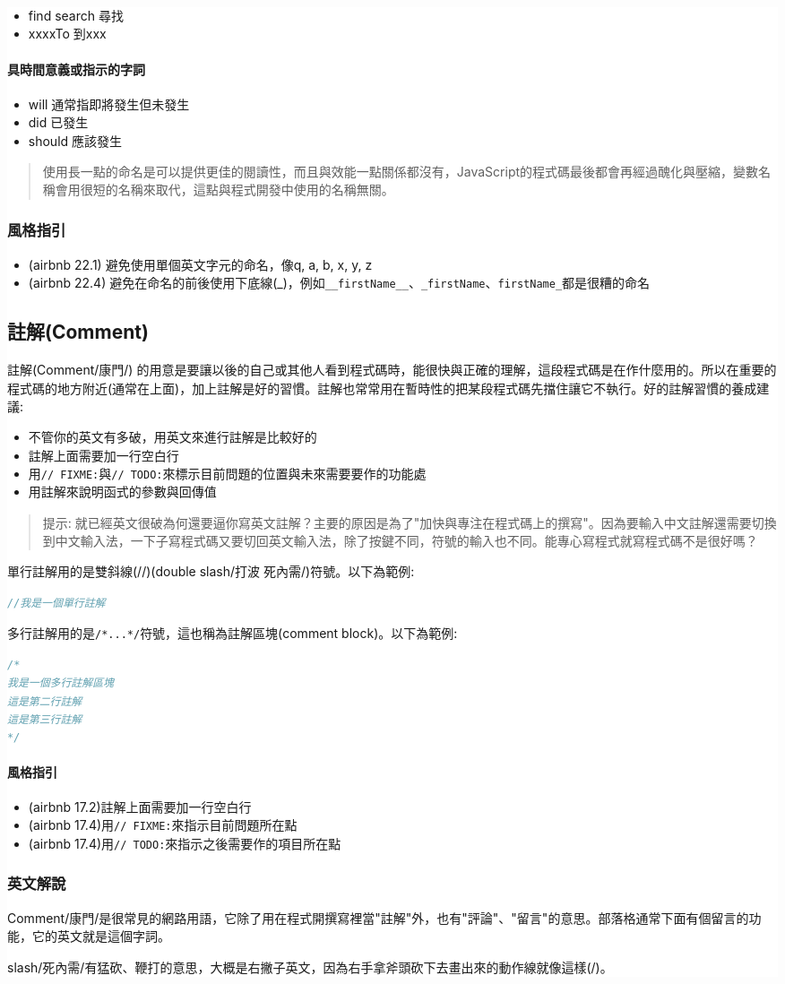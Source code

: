 - find search 尋找
- xxxxTo 到xxx

#### 具時間意義或指示的字詞

- will 通常指即將發生但未發生
- did 已發生
- should 應該發生

> 使用長一點的命名是可以提供更佳的閱讀性，而且與效能一點關係都沒有，JavaScript的程式碼最後都會再經過醜化與壓縮，變數名稱會用很短的名稱來取代，這點與程式開發中使用的名稱無關。

### 風格指引

- (airbnb 22.1) 避免使用單個英文字元的命名，像q, a, b, x, y, z
- (airbnb 22.4) 避免在命名的前後使用下底線(\_)，例如`__firstName__`、`_firstName`、`firstName_`都是很糟的命名

## 註解(Comment)

註解(Comment/康門/) 的用意是要讓以後的自己或其他人看到程式碼時，能很快與正確的理解，這段程式碼是在作什麼用的。所以在重要的程式碼的地方附近(通常在上面)，加上註解是好的習慣。註解也常常用在暫時性的把某段程式碼先擋住讓它不執行。好的註解習慣的養成建議:

- 不管你的英文有多破，用英文來進行註解是比較好的
- 註解上面需要加一行空白行
- 用`// FIXME:`與`// TODO:`來標示目前問題的位置與未來需要要作的功能處
- 用註解來說明函式的參數與回傳值

> 提示: 就已經英文很破為何還要逼你寫英文註解？主要的原因是為了"加快與專注在程式碼上的撰寫"。因為要輸入中文註解還需要切換到中文輸入法，一下子寫程式碼又要切回英文輸入法，除了按鍵不同，符號的輸入也不同。能專心寫程式就寫程式碼不是很好嗎？

單行註解用的是雙斜線(//)(double slash/打波 死內需/)符號。以下為範例:

```js
//我是一個單行註解
```

多行註解用的是`/*...*/`符號，這也稱為註解區塊(comment block)。以下為範例:

```js
/*
我是一個多行註解區塊
這是第二行註解
這是第三行註解
*/
```

#### 風格指引

- (airbnb 17.2)註解上面需要加一行空白行
- (airbnb 17.4)用`// FIXME:`來指示目前問題所在點
- (airbnb 17.4)用`// TODO:`來指示之後需要作的項目所在點

### 英文解說

Comment/康門/是很常見的網路用語，它除了用在程式開撰寫裡當"註解"外，也有"評論"、"留言"的意思。部落格通常下面有個留言的功能，它的英文就是這個字詞。

slash/死內需/有猛砍、鞭打的意思，大概是右撇子英文，因為右手拿斧頭砍下去畫出來的動作線就像這樣(/)。
